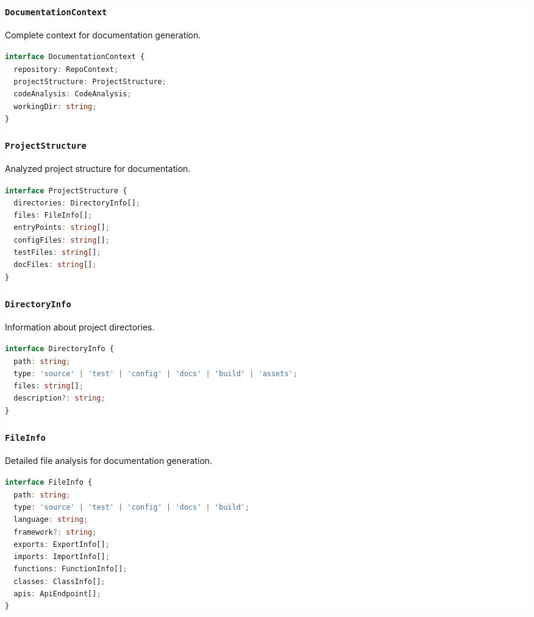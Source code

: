 ### `DocumentationContext`
Complete context for documentation generation.

```typescript
interface DocumentationContext {
  repository: RepoContext;
  projectStructure: ProjectStructure;
  codeAnalysis: CodeAnalysis;
  workingDir: string;
}
```

### `ProjectStructure`
Analyzed project structure for documentation.

```typescript
interface ProjectStructure {
  directories: DirectoryInfo[];
  files: FileInfo[];
  entryPoints: string[];
  configFiles: string[];
  testFiles: string[];
  docFiles: string[];
}
```

### `DirectoryInfo`
Information about project directories.

```typescript
interface DirectoryInfo {
  path: string;
  type: 'source' | 'test' | 'config' | 'docs' | 'build' | 'assets';
  files: string[];
  description?: string;
}
```

### `FileInfo`
Detailed file analysis for documentation generation.

```typescript
interface FileInfo {
  path: string;
  type: 'source' | 'test' | 'config' | 'docs' | 'build';
  language: string;
  framework?: string;
  exports: ExportInfo[];
  imports: ImportInfo[];
  functions: FunctionInfo[];
  classes: ClassInfo[];
  apis: ApiEndpoint[];
}
```
